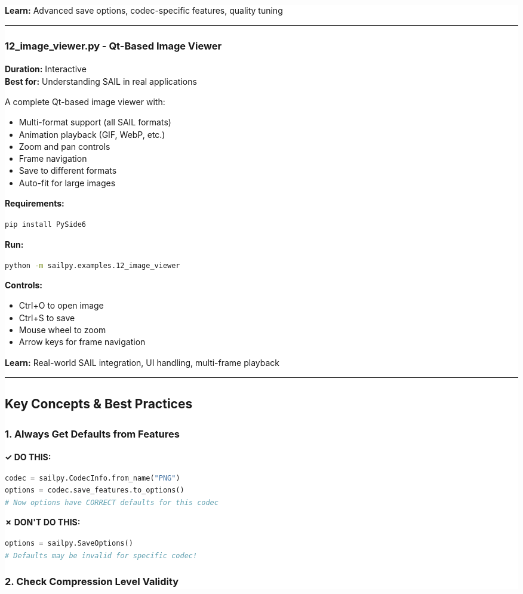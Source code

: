 **Learn:** Advanced save options, codec-specific features, quality tuning

---

### 12_image_viewer.py - Qt-Based Image Viewer
**Duration:** Interactive  
**Best for:** Understanding SAIL in real applications

A complete Qt-based image viewer with:
- Multi-format support (all SAIL formats)
- Animation playback (GIF, WebP, etc.)
- Zoom and pan controls
- Frame navigation
- Save to different formats
- Auto-fit for large images

**Requirements:**
```bash
pip install PySide6
```

**Run:**
```bash
python -m sailpy.examples.12_image_viewer
```

**Controls:**
- Ctrl+O to open image
- Ctrl+S to save
- Mouse wheel to zoom
- Arrow keys for frame navigation

**Learn:** Real-world SAIL integration, UI handling, multi-frame playback

---

## Key Concepts & Best Practices

### 1. Always Get Defaults from Features

**✓ DO THIS:**
```python
codec = sailpy.CodecInfo.from_name("PNG")
options = codec.save_features.to_options()
# Now options have CORRECT defaults for this codec
```

**✗ DON'T DO THIS:**
```python
options = sailpy.SaveOptions()
# Defaults may be invalid for specific codec!
```

### 2. Check Compression Level Validity
